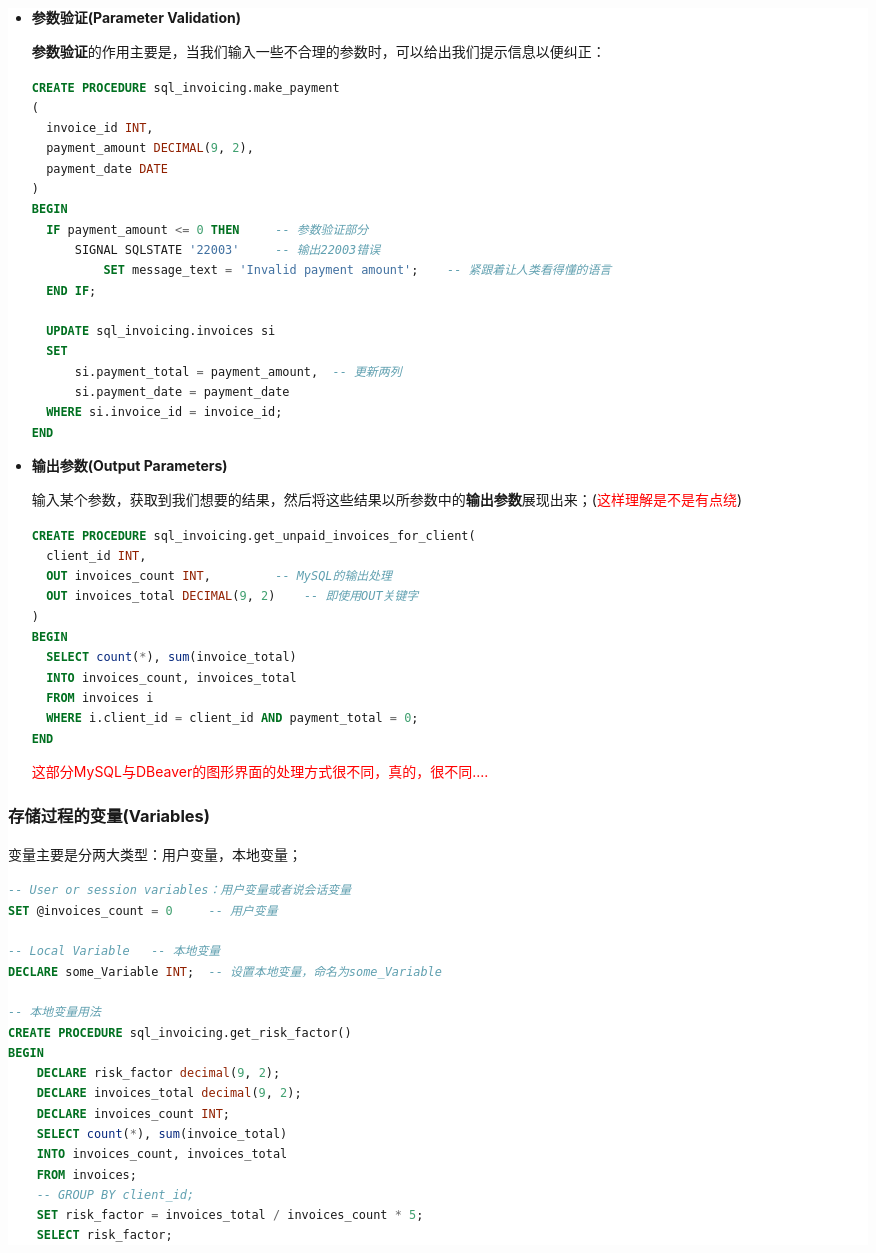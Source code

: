 - **参数验证(Parameter Validation)**

  **参数验证**的作用主要是，当我们输入一些不合理的参数时，可以给出我们提示信息以便纠正：

  ```sql
  CREATE PROCEDURE sql_invoicing.make_payment
  (	
  	invoice_id INT,
  	payment_amount DECIMAL(9, 2),
  	payment_date DATE
  )
  BEGIN
  	IF payment_amount <= 0 THEN		-- 参数验证部分
  		SIGNAL SQLSTATE '22003'		-- 输出22003错误
  			SET message_text = 'Invalid payment amount';	-- 紧跟着让人类看得懂的语言
  	END IF;
  		
  	UPDATE sql_invoicing.invoices si
  	SET 
  		si.payment_total = payment_amount,	-- 更新两列
  		si.payment_date = payment_date
  	WHERE si.invoice_id = invoice_id; 
  END
  ```

- **输出参数(Output Parameters)**

  输入某个参数，获取到我们想要的结果，然后将这些结果以所参数中的**输出参数**展现出来；(<font color="red">这样理解是不是有点绕</font>)

  ```sql
  CREATE PROCEDURE sql_invoicing.get_unpaid_invoices_for_client(
  	client_id INT,
  	OUT invoices_count INT,			-- MySQL的输出处理
  	OUT invoices_total DECIMAL(9, 2)	-- 即使用OUT关键字
  )
  BEGIN
  	SELECT count(*), sum(invoice_total)
  	INTO invoices_count, invoices_total
  	FROM invoices i
  	WHERE i.client_id = client_id AND payment_total = 0;
  END
  ```

  <font color="red">这部分MySQL与DBeaver的图形界面的处理方式很不同，真的，很不同....</font>

### 存储过程的变量(Variables)

变量主要是分两大类型：用户变量，本地变量；

```sql
-- User or session variables：用户变量或者说会话变量
SET @invoices_count = 0		-- 用户变量

-- Local Variable	-- 本地变量
DECLARE some_Variable INT;	-- 设置本地变量，命名为some_Variable

-- 本地变量用法
CREATE PROCEDURE sql_invoicing.get_risk_factor()
BEGIN
	DECLARE risk_factor decimal(9, 2);
	DECLARE invoices_total decimal(9, 2);
	DECLARE invoices_count INT;
	SELECT count(*), sum(invoice_total)  
	INTO invoices_count, invoices_total
	FROM invoices;
	-- GROUP BY client_id;
	SET risk_factor = invoices_total / invoices_count * 5;
	SELECT risk_factor; 
```